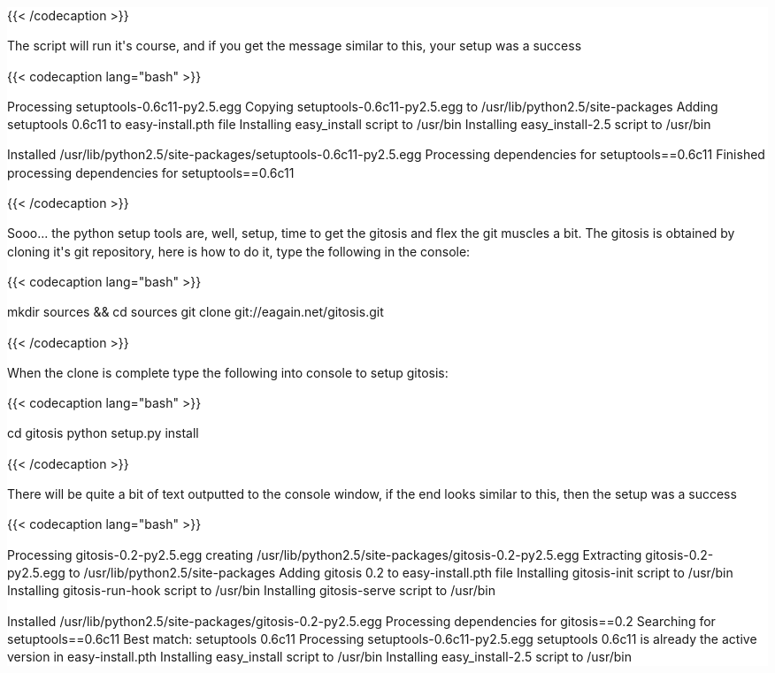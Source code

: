 {{< /codecaption >}}


The script will run it's course, and if you get the message similar to this, your setup was a success

{{< codecaption lang="bash" >}}

Processing setuptools-0.6c11-py2.5.egg
Copying setuptools-0.6c11-py2.5.egg to /usr/lib/python2.5/site-packages
Adding setuptools 0.6c11 to easy-install.pth file
Installing easy_install script to /usr/bin
Installing easy_install-2.5 script to /usr/bin

Installed /usr/lib/python2.5/site-packages/setuptools-0.6c11-py2.5.egg
Processing dependencies for setuptools==0.6c11
Finished processing dependencies for setuptools==0.6c11

{{< /codecaption >}}


Sooo... the python setup tools are, well, setup, time to get the gitosis and flex the git muscles a bit.
The gitosis is obtained by cloning it's git repository, here is how to do it, type the following in the console:

{{< codecaption lang="bash" >}}

mkdir sources && cd sources
git clone git://eagain.net/gitosis.git

{{< /codecaption >}}


When the clone is complete type the following into console to setup gitosis:

{{< codecaption lang="bash" >}}

cd gitosis
python setup.py install

{{< /codecaption >}}


There will be quite a bit of text outputted to the console window, if the end looks similar to this, then the setup was a success

{{< codecaption lang="bash" >}}

Processing gitosis-0.2-py2.5.egg
creating /usr/lib/python2.5/site-packages/gitosis-0.2-py2.5.egg
Extracting gitosis-0.2-py2.5.egg to /usr/lib/python2.5/site-packages
Adding gitosis 0.2 to easy-install.pth file
Installing gitosis-init script to /usr/bin
Installing gitosis-run-hook script to /usr/bin
Installing gitosis-serve script to /usr/bin

Installed /usr/lib/python2.5/site-packages/gitosis-0.2-py2.5.egg
Processing dependencies for gitosis==0.2
Searching for setuptools==0.6c11
Best match: setuptools 0.6c11
Processing setuptools-0.6c11-py2.5.egg
setuptools 0.6c11 is already the active version in easy-install.pth
Installing easy_install script to /usr/bin
Installing easy_install-2.5 script to /usr/bin
